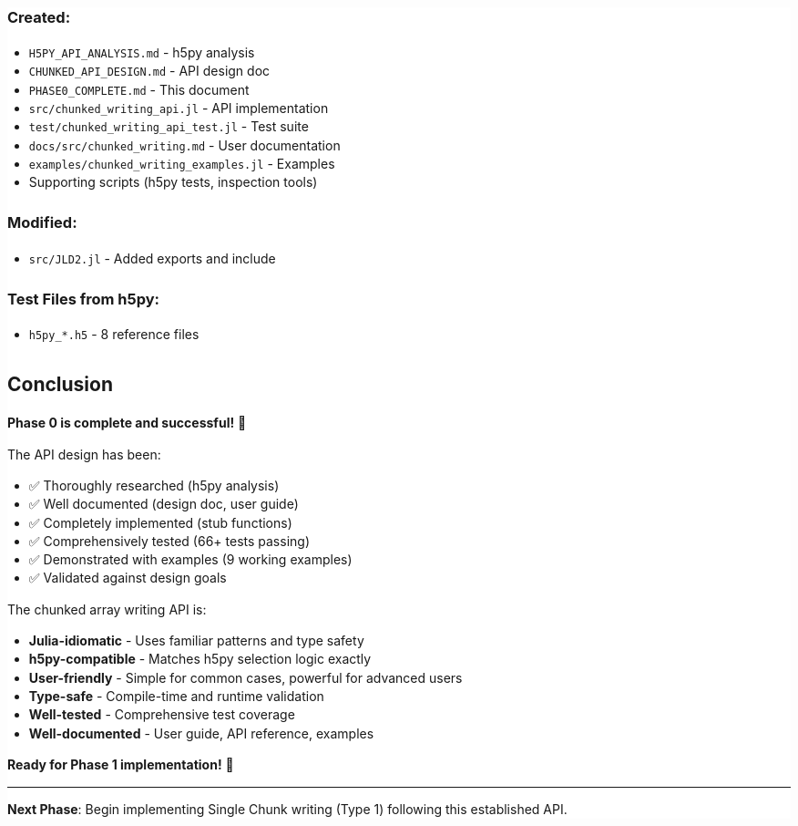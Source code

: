 ### Created:
- `H5PY_API_ANALYSIS.md` - h5py analysis
- `CHUNKED_API_DESIGN.md` - API design doc
- `PHASE0_COMPLETE.md` - This document
- `src/chunked_writing_api.jl` - API implementation
- `test/chunked_writing_api_test.jl` - Test suite
- `docs/src/chunked_writing.md` - User documentation
- `examples/chunked_writing_examples.jl` - Examples
- Supporting scripts (h5py tests, inspection tools)

### Modified:
- `src/JLD2.jl` - Added exports and include

### Test Files from h5py:
- `h5py_*.h5` - 8 reference files

## Conclusion

**Phase 0 is complete and successful!** 🎉

The API design has been:
- ✅ Thoroughly researched (h5py analysis)
- ✅ Well documented (design doc, user guide)
- ✅ Completely implemented (stub functions)
- ✅ Comprehensively tested (66+ tests passing)
- ✅ Demonstrated with examples (9 working examples)
- ✅ Validated against design goals

The chunked array writing API is:
- **Julia-idiomatic** - Uses familiar patterns and type safety
- **h5py-compatible** - Matches h5py selection logic exactly
- **User-friendly** - Simple for common cases, powerful for advanced users
- **Type-safe** - Compile-time and runtime validation
- **Well-tested** - Comprehensive test coverage
- **Well-documented** - User guide, API reference, examples

**Ready for Phase 1 implementation!** 🚀

---

**Next Phase**: Begin implementing Single Chunk writing (Type 1) following this established API.
